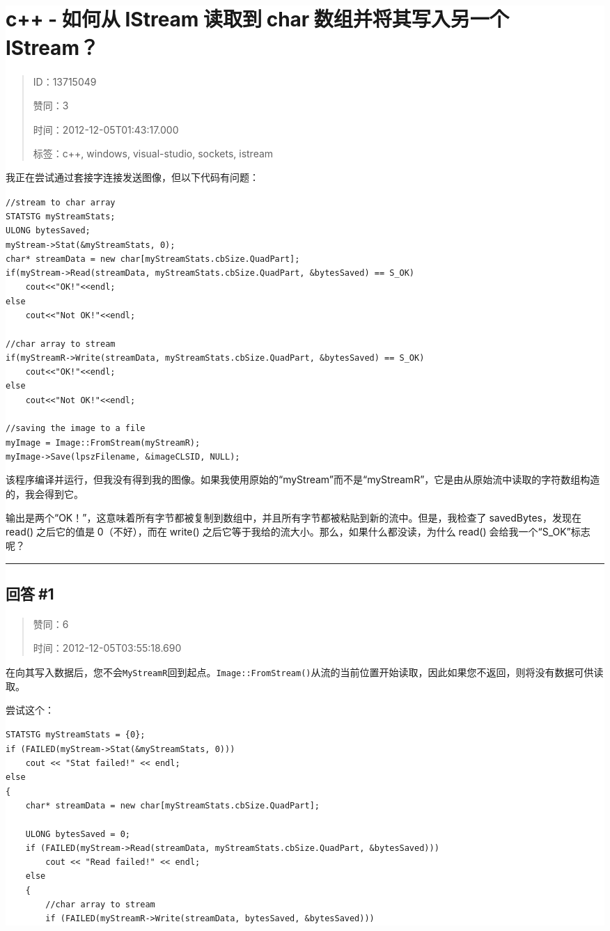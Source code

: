 # c++ - 如何从 IStream 读取到 char 数组并将其写入另一个 IStream？

> ID：13715049
> 
> 赞同：3
> 
> 时间：2012-12-05T01:43:17.000
> 
> 标签：c++, windows, visual-studio, sockets, istream

我正在尝试通过套接字连接发送图像，但以下代码有问题：

```
//stream to char array
STATSTG myStreamStats;
ULONG bytesSaved;
myStream->Stat(&myStreamStats, 0);
char* streamData = new char[myStreamStats.cbSize.QuadPart];
if(myStream->Read(streamData, myStreamStats.cbSize.QuadPart, &bytesSaved) == S_OK)
    cout<<"OK!"<<endl;
else
    cout<<"Not OK!"<<endl;

//char array to stream
if(myStreamR->Write(streamData, myStreamStats.cbSize.QuadPart, &bytesSaved) == S_OK)
    cout<<"OK!"<<endl;
else
    cout<<"Not OK!"<<endl;

//saving the image to a file
myImage = Image::FromStream(myStreamR);
myImage->Save(lpszFilename, &imageCLSID, NULL); 
```

该程序编译并运行，但我没有得到我的图像。如果我使用原始的“myStream”而不是“myStreamR”，它是由从原始流中读取的字符数组构造的，我会得到它。

输出是两个“OK！”，这意味着所有字节都被复制到数组中，并且所有字节都被粘贴到新的流中。但是，我检查了 savedBytes，发现在 read() 之后它的值是 0（不好），而在 write() 之后它等于我给的流大小。那么，如果什么都没读，为什么 read() 会给我一个“S_OK”标志呢？

* * *

## 回答 #1

> 赞同：6
> 
> 时间：2012-12-05T03:55:18.690

在向其写入数据后，您不会`MyStreamR`回到起点。`Image::FromStream()`从流的当前位置开始读取，因此如果您不返回，则将没有数据可供读取。

尝试这个：

```
STATSTG myStreamStats = {0};
if (FAILED(myStream->Stat(&myStreamStats, 0)))
    cout << "Stat failed!" << endl;
else
{
    char* streamData = new char[myStreamStats.cbSize.QuadPart];

    ULONG bytesSaved = 0;
    if (FAILED(myStream->Read(streamData, myStreamStats.cbSize.QuadPart, &bytesSaved)))
        cout << "Read failed!" << endl;
    else
    {
        //char array to stream
        if (FAILED(myStreamR->Write(streamData, bytesSaved, &bytesSaved)))
```